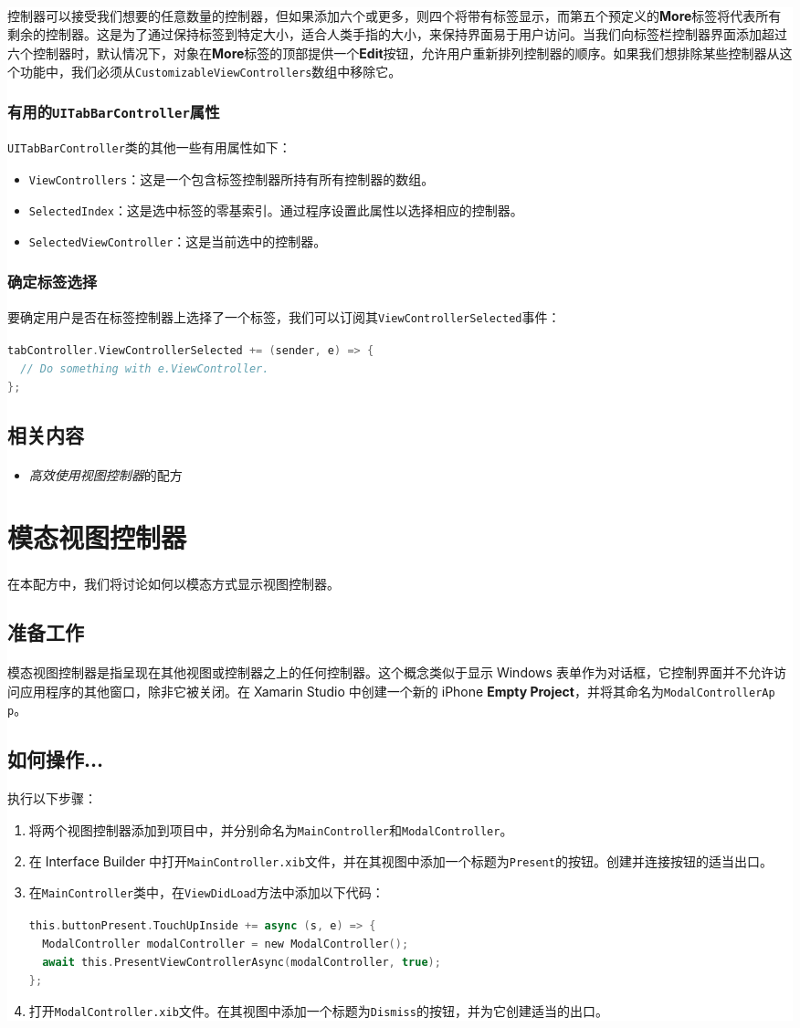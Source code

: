 控制器可以接受我们想要的任意数量的控制器，但如果添加六个或更多，则四个将带有标签显示，而第五个预定义的**More**标签将代表所有剩余的控制器。这是为了通过保持标签到特定大小，适合人类手指的大小，来保持界面易于用户访问。当我们向标签栏控制器界面添加超过六个控制器时，默认情况下，对象在**More**标签的顶部提供一个**Edit**按钮，允许用户重新排列控制器的顺序。如果我们想排除某些控制器从这个功能中，我们必须从`CustomizableViewControllers`数组中移除它。

### 有用的`UITabBarController`属性

`UITabBarController`类的其他一些有用属性如下：

+   `ViewControllers`：这是一个包含标签控制器所持有所有控制器的数组。

+   `SelectedIndex`：这是选中标签的零基索引。通过程序设置此属性以选择相应的控制器。

+   `SelectedViewController`：这是当前选中的控制器。

### 确定标签选择

要确定用户是否在标签控制器上选择了一个标签，我们可以订阅其`ViewControllerSelected`事件：

```swift
tabController.ViewControllerSelected += (sender, e) => {
  // Do something with e.ViewController.
};
```

## 相关内容

+   *高效使用视图控制器*的配方

# 模态视图控制器

在本配方中，我们将讨论如何以模态方式显示视图控制器。

## 准备工作

模态视图控制器是指呈现在其他视图或控制器之上的任何控制器。这个概念类似于显示 Windows 表单作为对话框，它控制界面并不允许访问应用程序的其他窗口，除非它被关闭。在 Xamarin Studio 中创建一个新的 iPhone **Empty Project**，并将其命名为`ModalControllerApp`。

## 如何操作…

执行以下步骤：

1.  将两个视图控制器添加到项目中，并分别命名为`MainController`和`ModalController`。

1.  在 Interface Builder 中打开`MainController.xib`文件，并在其视图中添加一个标题为`Present`的按钮。创建并连接按钮的适当出口。

1.  在`MainController`类中，在`ViewDidLoad`方法中添加以下代码：

    ```swift
    this.buttonPresent.TouchUpInside += async (s, e) => {
      ModalController modalController = new ModalController();
      await this.PresentViewControllerAsync(modalController, true);
    };
    ```

1.  打开`ModalController.xib`文件。在其视图中添加一个标题为`Dismiss`的按钮，并为它创建适当的出口。
